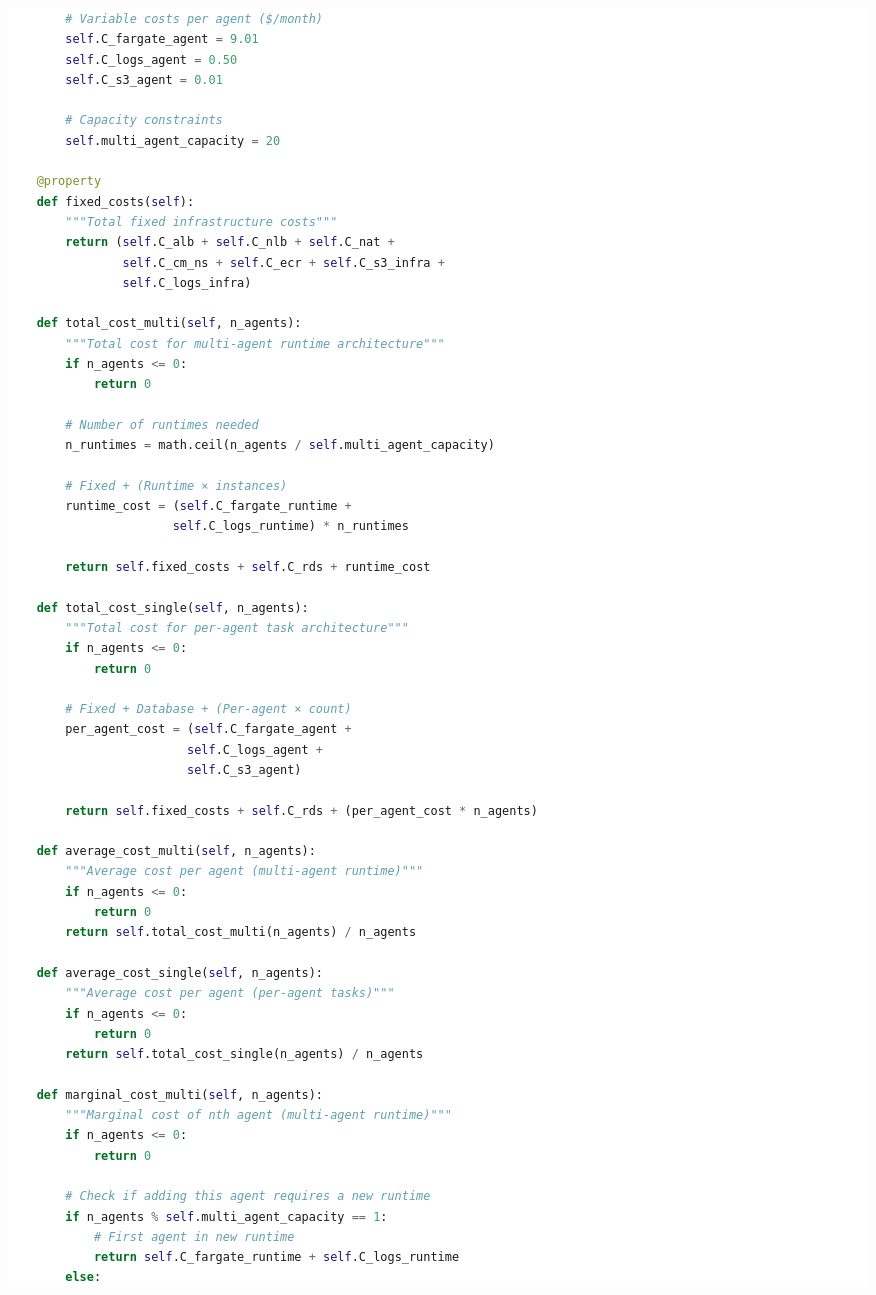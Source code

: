 ```python
        # Variable costs per agent ($/month)
        self.C_fargate_agent = 9.01
        self.C_logs_agent = 0.50
        self.C_s3_agent = 0.01
        
        # Capacity constraints
        self.multi_agent_capacity = 20
    
    @property
    def fixed_costs(self):
        """Total fixed infrastructure costs"""
        return (self.C_alb + self.C_nlb + self.C_nat + 
                self.C_cm_ns + self.C_ecr + self.C_s3_infra + 
                self.C_logs_infra)
    
    def total_cost_multi(self, n_agents):
        """Total cost for multi-agent runtime architecture"""
        if n_agents <= 0:
            return 0
        
        # Number of runtimes needed
        n_runtimes = math.ceil(n_agents / self.multi_agent_capacity)
        
        # Fixed + (Runtime × instances)
        runtime_cost = (self.C_fargate_runtime + 
                       self.C_logs_runtime) * n_runtimes
        
        return self.fixed_costs + self.C_rds + runtime_cost
    
    def total_cost_single(self, n_agents):
        """Total cost for per-agent task architecture"""
        if n_agents <= 0:
            return 0
        
        # Fixed + Database + (Per-agent × count)
        per_agent_cost = (self.C_fargate_agent + 
                         self.C_logs_agent + 
                         self.C_s3_agent)
        
        return self.fixed_costs + self.C_rds + (per_agent_cost * n_agents)
    
    def average_cost_multi(self, n_agents):
        """Average cost per agent (multi-agent runtime)"""
        if n_agents <= 0:
            return 0
        return self.total_cost_multi(n_agents) / n_agents
    
    def average_cost_single(self, n_agents):
        """Average cost per agent (per-agent tasks)"""
        if n_agents <= 0:
            return 0
        return self.total_cost_single(n_agents) / n_agents
    
    def marginal_cost_multi(self, n_agents):
        """Marginal cost of nth agent (multi-agent runtime)"""
        if n_agents <= 0:
            return 0
        
        # Check if adding this agent requires a new runtime
        if n_agents % self.multi_agent_capacity == 1:
            # First agent in new runtime
            return self.C_fargate_runtime + self.C_logs_runtime
        else:
```